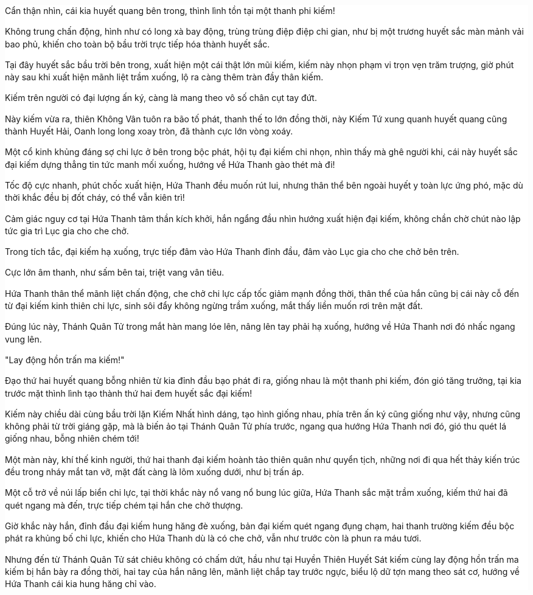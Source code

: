Cẩn thận nhìn, cái kia huyết quang bên trong, thình lình tồn tại một thanh phi kiếm!

Không trung chấn động, hình như có long xà bay động, trùng trùng điệp điệp chi gian, như bị một trương huyết sắc màn mảnh vải bao phủ, khiến cho toàn bộ bầu trời trực tiếp hóa thành huyết sắc.

Tại đây huyết sắc bầu trời bên trong, xuất hiện một cái thật lớn mũi kiếm, kiếm này nhọn phạm vi trọn vẹn trăm trượng, giờ phút này sau khi xuất hiện mãnh liệt trầm xuống, lộ ra càng thêm tràn đầy thân kiếm.

Kiếm trên người có đại lượng ấn ký, càng là mang theo vô số chân cụt tay đứt.

Này kiếm vừa ra, thiên Không Vân tuôn ra bão tố phát, thanh thế to lớn đồng thời, này Kiếm Tứ xung quanh huyết quang cũng thành Huyết Hải, Oanh long long xoay tròn, đã thành cực lớn vòng xoáy.

Một cổ kinh khủng đáng sợ chi lực ở bên trong bộc phát, hội tụ đại kiếm chi nhọn, nhìn thấy mà ghê người khi, cái này huyết sắc đại kiếm dựng thẳng tin tức manh mối xuống, hướng về Hứa Thanh gào thét mà đi!

Tốc độ cực nhanh, phút chốc xuất hiện, Hứa Thanh đều muốn rút lui, nhưng thân thể bên ngoài huyết y toàn lực ứng phó, mặc dù thời khắc đều bị đốt cháy, có thể vẫn kiên trì!

Cảm giác nguy cơ tại Hứa Thanh tâm thần kích khởi, hắn ngẩng đầu nhìn hướng xuất hiện đại kiếm, không chần chờ chút nào lập tức gia trì Lục gia cho che chở.

Trong tích tắc, đại kiếm hạ xuống, trực tiếp đâm vào Hứa Thanh đỉnh đầu, đâm vào Lục gia cho che chở bên trên.

Cực lớn âm thanh, như sấm bên tai, triệt vang vân tiêu.

Hứa Thanh thân thể mãnh liệt chấn động, che chở chi lực cấp tốc giảm mạnh đồng thời, thân thể của hắn cũng bị cái này cỗ đến từ đại kiếm kinh thiên chi lực, sinh sôi đẩy không ngừng trầm xuống, mắt thấy liền muốn rơi trên mặt đất.

Đúng lúc này, Thánh Quân Tử trong mắt hàn mang lóe lên, nâng lên tay phải hạ xuống, hướng về Hứa Thanh nơi đó nhấc ngang vung lên.

"Lay động hồn trấn ma kiếm!"

Đạo thứ hai huyết quang bỗng nhiên từ kia đỉnh đầu bạo phát đi ra, giống nhau là một thanh phi kiếm, đón gió tăng trưởng, tại kia trước mặt thình lình tạo thành thứ hai đem huyết sắc đại kiếm!

Kiếm này chiều dài cùng bầu trời lặn Kiếm Nhất hình dáng, tạo hình giống nhau, phía trên ấn ký cũng giống như vậy, nhưng cũng không phải từ trời giáng gặp, mà là biến ảo tại Thánh Quân Tử phía trước, ngang qua hướng Hứa Thanh nơi đó, gió thu quét lá giống nhau, bỗng nhiên chém tới!

Một màn này, khí thế kinh người, thứ hai thanh đại kiếm hoành tảo thiên quân như quyển tịch, những nơi đi qua hết thảy kiến trúc đều trong nháy mắt tan vỡ, mặt đất càng là lõm xuống dưới, như bị trấn áp.

Một cỗ trở về núi lấp biển chi lực, tại thời khắc này nổ vang nổ bung lúc giữa, Hứa Thanh sắc mặt trầm xuống, kiếm thứ hai đã quét ngang mà đến, trực tiếp chém tại hắn che chở thượng.

Giờ khắc này hắn, đỉnh đầu đại kiếm hung hăng đè xuống, bản đại kiếm quét ngang đụng chạm, hai thanh trường kiếm đều bộc phát ra khủng bố chi lực, khiến cho Hứa Thanh dù là có che chở, vẫn như trước còn là phun ra máu tươi.

Nhưng đến từ Thánh Quân Tử sát chiêu không có chấm dứt, hầu như tại Huyền Thiên Huyết Sát kiếm cùng lay động hồn trấn ma kiếm bị hắn bày ra đồng thời, hai tay của hắn nâng lên, mãnh liệt chắp tay trước ngực, biểu lộ dữ tợn mang theo sát cơ, hướng về Hứa Thanh cái kia hung hăng chỉ vào.
